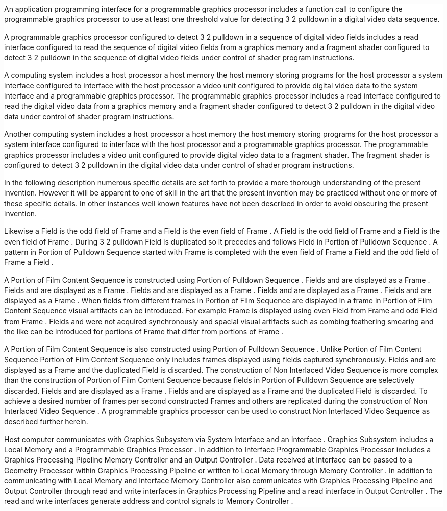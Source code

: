 An application programming interface for a programmable graphics processor includes a function call to configure the programmable graphics processor to use at least one threshold value for detecting 3 2 pulldown in a digital video data sequence.

A programmable graphics processor configured to detect 3 2 pulldown in a sequence of digital video fields includes a read interface configured to read the sequence of digital video fields from a graphics memory and a fragment shader configured to detect 3 2 pulldown in the sequence of digital video fields under control of shader program instructions.

A computing system includes a host processor a host memory the host memory storing programs for the host processor a system interface configured to interface with the host processor a video unit configured to provide digital video data to the system interface and a programmable graphics processor. The programmable graphics processor includes a read interface configured to read the digital video data from a graphics memory and a fragment shader configured to detect 3 2 pulldown in the digital video data under control of shader program instructions.

Another computing system includes a host processor a host memory the host memory storing programs for the host processor a system interface configured to interface with the host processor and a programmable graphics processor. The programmable graphics processor includes a video unit configured to provide digital video data to a fragment shader. The fragment shader is configured to detect 3 2 pulldown in the digital video data under control of shader program instructions.

In the following description numerous specific details are set forth to provide a more thorough understanding of the present invention. However it will be apparent to one of skill in the art that the present invention may be practiced without one or more of these specific details. In other instances well known features have not been described in order to avoid obscuring the present invention.

Likewise a Field is the odd field of Frame and a Field is the even field of Frame . A Field is the odd field of Frame and a Field is the even field of Frame . During 3 2 pulldown Field is duplicated so it precedes and follows Field in Portion of Pulldown Sequence . A pattern in Portion of Pulldown Sequence started with Frame is completed with the even field of Frame a Field and the odd field of Frame a Field .

A Portion of Film Content Sequence is constructed using Portion of Pulldown Sequence . Fields and are displayed as a Frame . Fields and are displayed as a Frame . Fields and are displayed as a Frame . Fields and are displayed as a Frame . Fields and are displayed as a Frame . When fields from different frames in Portion of Film Sequence are displayed in a frame in Portion of Film Content Sequence visual artifacts can be introduced. For example Frame is displayed using even Field from Frame and odd Field from Frame . Fields and were not acquired synchronously and spacial visual artifacts such as combing feathering smearing and the like can be introduced for portions of Frame that differ from portions of Frame .

A Portion of Film Content Sequence is also constructed using Portion of Pulldown Sequence . Unlike Portion of Film Content Sequence Portion of Film Content Sequence only includes frames displayed using fields captured synchronously. Fields and are displayed as a Frame and the duplicated Field is discarded. The construction of Non Interlaced Video Sequence is more complex than the construction of Portion of Film Content Sequence because fields in Portion of Pulldown Sequence are selectively discarded. Fields and are displayed as a Frame . Fields and are displayed as a Frame and the duplicated Field is discarded. To achieve a desired number of frames per second constructed Frames and others are replicated during the construction of Non Interlaced Video Sequence . A programmable graphics processor can be used to construct Non Interlaced Video Sequence as described further herein.

Host computer communicates with Graphics Subsystem via System Interface and an Interface . Graphics Subsystem includes a Local Memory and a Programmable Graphics Processor . In addition to Interface Programmable Graphics Processor includes a Graphics Processing Pipeline Memory Controller and an Output Controller . Data received at Interface can be passed to a Geometry Processor within Graphics Processing Pipeline or written to Local Memory through Memory Controller . In addition to communicating with Local Memory and Interface Memory Controller also communicates with Graphics Processing Pipeline and Output Controller through read and write interfaces in Graphics Processing Pipeline and a read interface in Output Controller . The read and write interfaces generate address and control signals to Memory Controller .
